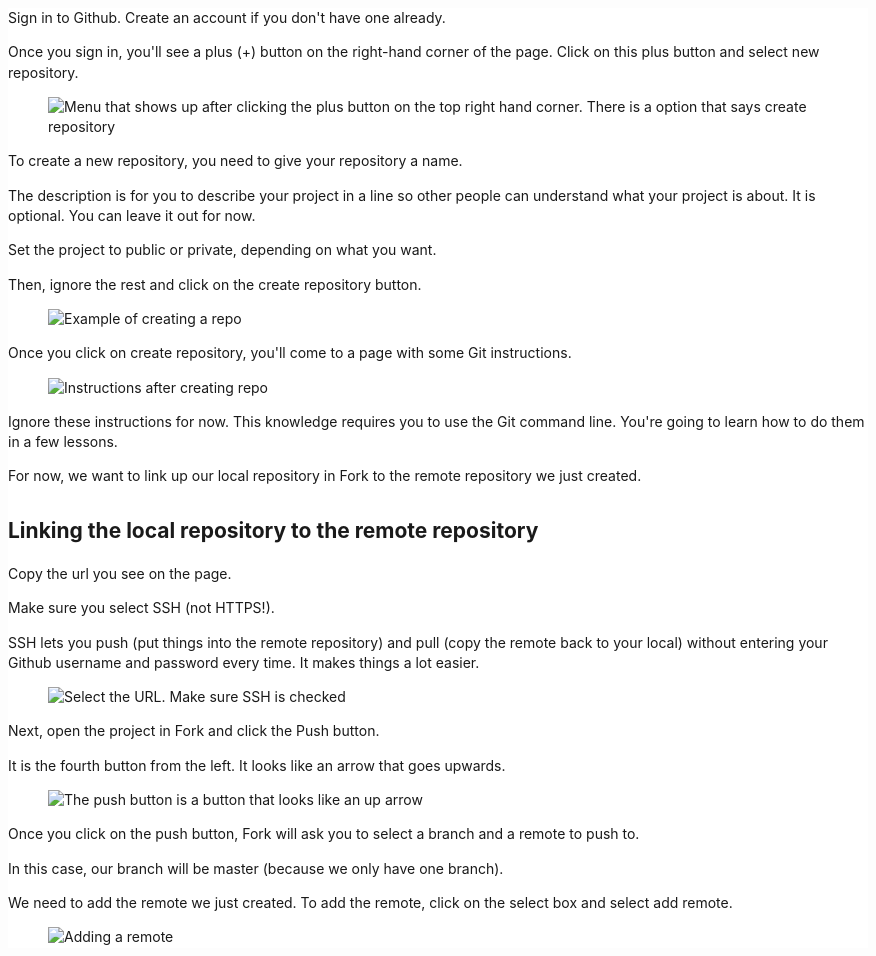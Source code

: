 Sign in to Github. Create an account if you don't have one already.

Once you sign in, you'll see a plus (+) button on the right-hand corner of the page. Click on this plus button and select new repository.

<figure><img src="/images/2018/git-push/create-repo-1.png" alt="Menu that shows up after clicking the plus button on the top right hand corner. There is a option that says create repository">
</figure>

To create a new repository, you need to give your repository a name.

The description is for you to describe your project in a line so other people can understand what your project is about. It is optional. You can leave it out for now.

Set the project to public or private, depending on what you want.

Then, ignore the rest and click on the create repository button.

<figure><img src="/images/2018/git-push/create-repo-2.png" alt="Example of creating a repo">
</figure>

Once you click on create repository, you'll come to a page with some Git instructions.

<figure><img src="/images/2018/git-push/git-instructions.png" alt="Instructions after creating repo">
</figure>

Ignore these instructions for now. This knowledge requires you to use the Git command line. You're going to learn how to do them in a few lessons.

For now, we want to link up our local repository in Fork to the remote repository we just created.

## Linking the local repository to the remote repository

Copy the url you see on the page.

Make sure you select SSH (not HTTPS!).

SSH lets you push (put things into the remote repository) and pull (copy the remote back to your local) without entering your Github username and password every time. It makes things a lot easier.

<figure><img src="/images/2018/git-push/git-url.png" alt="Select the URL. Make sure SSH is checked">
</figure>

Next, open the project in Fork and click the Push button.

It is the fourth button from the left. It looks like an arrow that goes upwards.

<figure><img src="/images/2018/git-push/push.png" alt="The push button is a button that looks like an up arrow">
</figure>

Once you click on the push button, Fork will ask you to select a branch and a remote to push to.

In this case, our branch will be master (because we only have one branch).

We need to add the remote we just created. To add the remote, click on the select box and select add remote.

<figure><img src="/images/2018/git-push/add-remote.png" alt="Adding a remote">
</figure>
